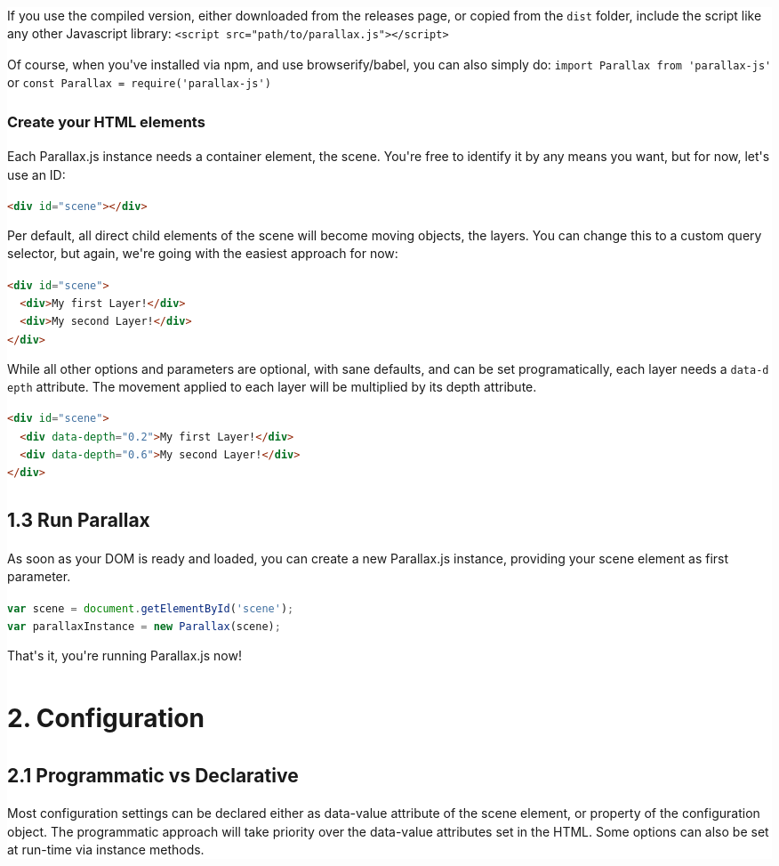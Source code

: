 If you use the compiled version, either downloaded from the releases page, or copied from the `dist` folder, include the script like any other Javascript library:
`<script src="path/to/parallax.js"></script>`

Of course, when you've installed via npm, and use browserify/babel, you can also simply do:
`import Parallax from 'parallax-js'` or
`const Parallax = require('parallax-js')`

### Create your HTML elements

Each Parallax.js instance needs a container element, the scene. You're free to identify it by any means you want, but for now, let's use an ID:

```html
<div id="scene"></div>
```

Per default, all direct child elements of the scene will become moving objects, the layers. You can change this to a custom query selector, but again, we're going with the easiest approach for now:

```html
<div id="scene">
  <div>My first Layer!</div>
  <div>My second Layer!</div>
</div>
```

While all other options and parameters are optional, with sane defaults, and can be set programatically, each layer needs a `data-depth` attribute. The movement applied to each layer will be multiplied by its depth attribute.

```html
<div id="scene">
  <div data-depth="0.2">My first Layer!</div>
  <div data-depth="0.6">My second Layer!</div>
</div>
```

## 1.3 Run Parallax

As soon as your DOM is ready and loaded, you can create a new Parallax.js instance, providing your scene element as first parameter.

```javascript
var scene = document.getElementById('scene');
var parallaxInstance = new Parallax(scene);
```

That's it, you're running Parallax.js now!

# 2. Configuration

## 2.1 Programmatic vs Declarative

Most configuration settings can be declared either as data-value attribute of the scene element, or property of the configuration object. The programmatic approach will take priority over the data-value attributes set in the HTML.
Some options can also be set at run-time via instance methods.
